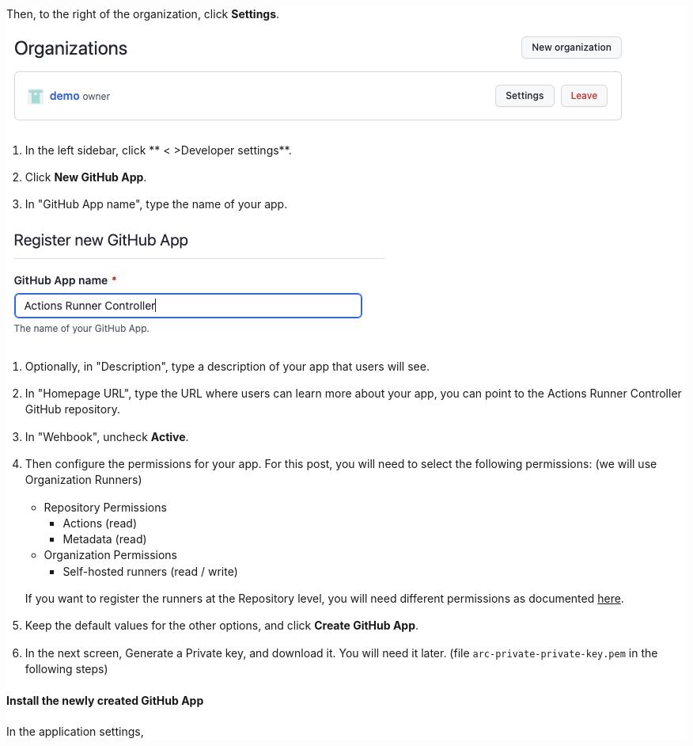    Then, to the right of the organization, click **Settings**.
   
   ![](/images/posts/github-self-hosted-runner-autoscaling-with-kubernetes/gh-apps-002.png)

    
 1. In the left sidebar, click  ** < >Developer settings**.  

 1. Click **New GitHub App**.

 1. In "GitHub App name", type the name of your app.
  
  ![](/images/posts/github-self-hosted-runner-autoscaling-with-kubernetes/gh-apps-003.png)

 1. Optionally, in "Description", type a description of your app that users will see.

 1. In "Homepage URL", type the URL where users can learn more about your app, you can point to the Actions Runner Controller GitHub repository.

 1. In "Wehbook", uncheck **Active**.


 1. Then configure the permissions for your app. For this post, you will need to select the following permissions: (we will use Organization Runners)
    * Repository Permissions
        * Actions (read)
        * Metadata (read)
    * Organization Permissions
        * Self-hosted runners (read / write)
    
    If you want to register the runners at the Repository level, you will need different permissions as documented [here](https://github.com/actions-runner-controller/actions-runner-controller/blob/master/docs/detailed-docs.md#deploying-using-github-app-authentication).

 
 1. Keep the default values for the other options, and click **Create GitHub App**.


 1. In the next screen, Generate a Private key, and download it. You will need it later. (file `arc-private-private-key.pem` in the following steps)


#### Install the newly created GitHub App

In the application settings,
 